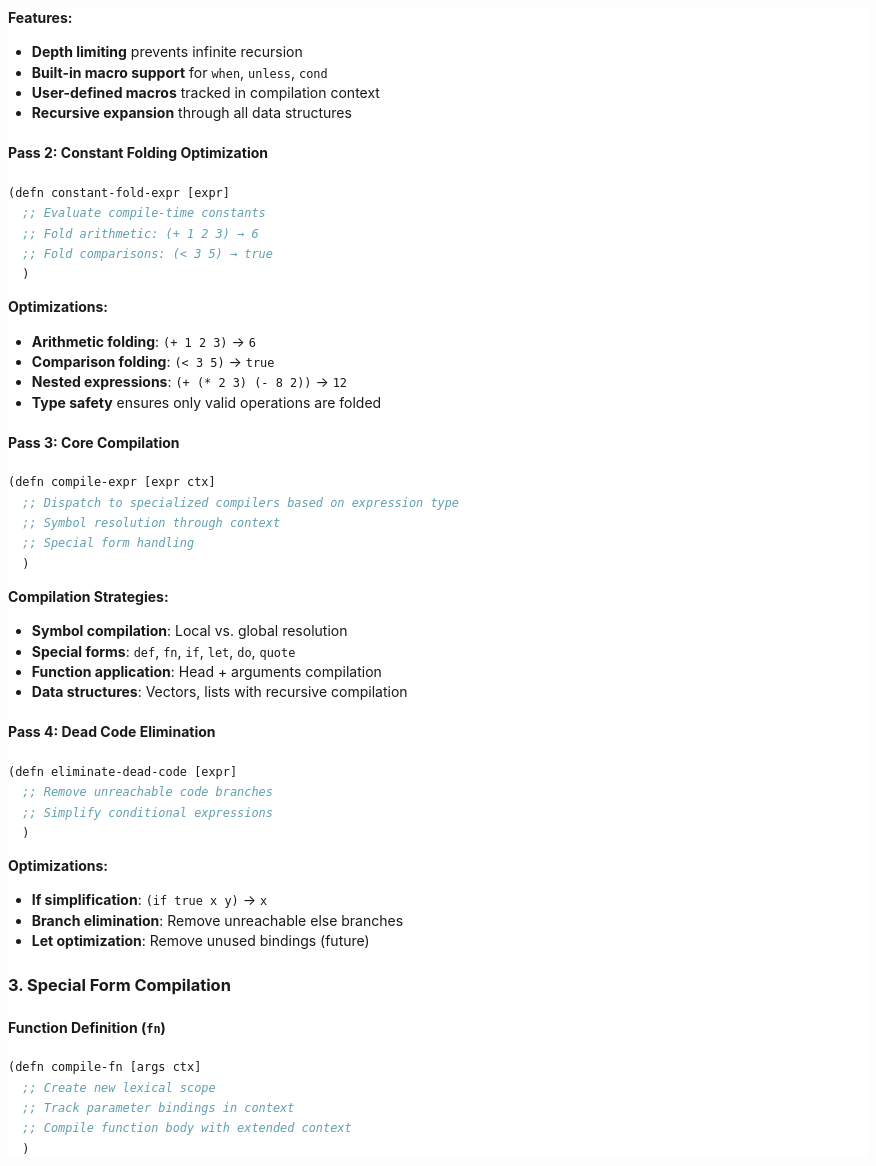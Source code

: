**Features:**
- **Depth limiting** prevents infinite recursion
- **Built-in macro support** for `when`, `unless`, `cond`
- **User-defined macros** tracked in compilation context
- **Recursive expansion** through all data structures

#### Pass 2: Constant Folding Optimization
```lisp
(defn constant-fold-expr [expr]
  ;; Evaluate compile-time constants
  ;; Fold arithmetic: (+ 1 2 3) → 6
  ;; Fold comparisons: (< 3 5) → true
  )
```

**Optimizations:**
- **Arithmetic folding**: `(+ 1 2 3)` → `6`
- **Comparison folding**: `(< 3 5)` → `true`
- **Nested expressions**: `(+ (* 2 3) (- 8 2))` → `12`
- **Type safety** ensures only valid operations are folded

#### Pass 3: Core Compilation
```lisp
(defn compile-expr [expr ctx]
  ;; Dispatch to specialized compilers based on expression type
  ;; Symbol resolution through context
  ;; Special form handling
  )
```

**Compilation Strategies:**
- **Symbol compilation**: Local vs. global resolution
- **Special forms**: `def`, `fn`, `if`, `let`, `do`, `quote`
- **Function application**: Head + arguments compilation
- **Data structures**: Vectors, lists with recursive compilation

#### Pass 4: Dead Code Elimination
```lisp
(defn eliminate-dead-code [expr]
  ;; Remove unreachable code branches
  ;; Simplify conditional expressions
  )
```

**Optimizations:**
- **If simplification**: `(if true x y)` → `x`
- **Branch elimination**: Remove unreachable else branches
- **Let optimization**: Remove unused bindings (future)

### 3. Special Form Compilation

#### Function Definition (`fn`)
```lisp
(defn compile-fn [args ctx]
  ;; Create new lexical scope
  ;; Track parameter bindings in context
  ;; Compile function body with extended context
  )
```
